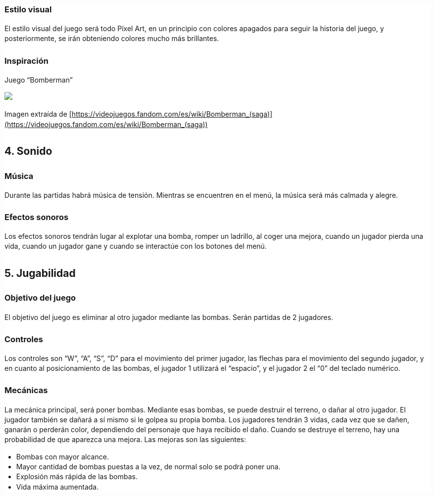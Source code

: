 ### Estilo visual

El estilo visual del juego será todo Píxel Art, en un principio con colores apagados para seguir la historia del juego, y posteriormente, se irán obteniendo colores mucho más brillantes. 

### Inspiración

Juego “Bomberman”

<img src = "Bocetos/bomberman.png" width="400">

Imagen extraída de [https://videojuegos.fandom.com/es/wiki/Bomberman_(saga)](https://videojuegos.fandom.com/es/wiki/Bomberman_(saga))

## 4. Sonido

### Música

Durante las partidas habrá música de tensión. Mientras se encuentren en el menú, la música será más calmada y alegre.

### Efectos sonoros

Los efectos sonoros tendrán lugar al explotar una bomba, romper un ladrillo, al coger una mejora, cuando un jugador pierda una vida, cuando un jugador gane y cuando se interactúe con los botones del menú.

## 5. Jugabilidad

### Objetivo del juego

El objetivo del juego es eliminar al otro jugador mediante las bombas. Serán partidas de 2 jugadores. 

### Controles

Los controles son “W”, “A”, “S”, “D” para el movimiento del primer jugador, las flechas para el movimiento del segundo jugador, y en cuanto al posicionamiento de las bombas, el jugador 1 utilizará el “espacio”, y el jugador 2 el “0” del teclado numérico.

### Mecánicas

La mecánica principal, será poner bombas. Mediante esas bombas, se puede destruir el terreno, o dañar al otro jugador. El jugador también se dañará a sí mismo si le golpea su propia bomba. Los jugadores tendrán 3 vidas, cada vez que se dañen, ganarán o perderán color, dependiendo del personaje que haya recibido el daño. Cuando se destruye el terreno, hay una probabilidad de que aparezca una mejora. Las mejoras son las siguientes:

* Bombas con mayor alcance.  
* Mayor cantidad de bombas puestas a la vez, de normal solo se podrá poner una.  
* Explosión más rápida de las bombas.  
* Vida máxima aumentada.
